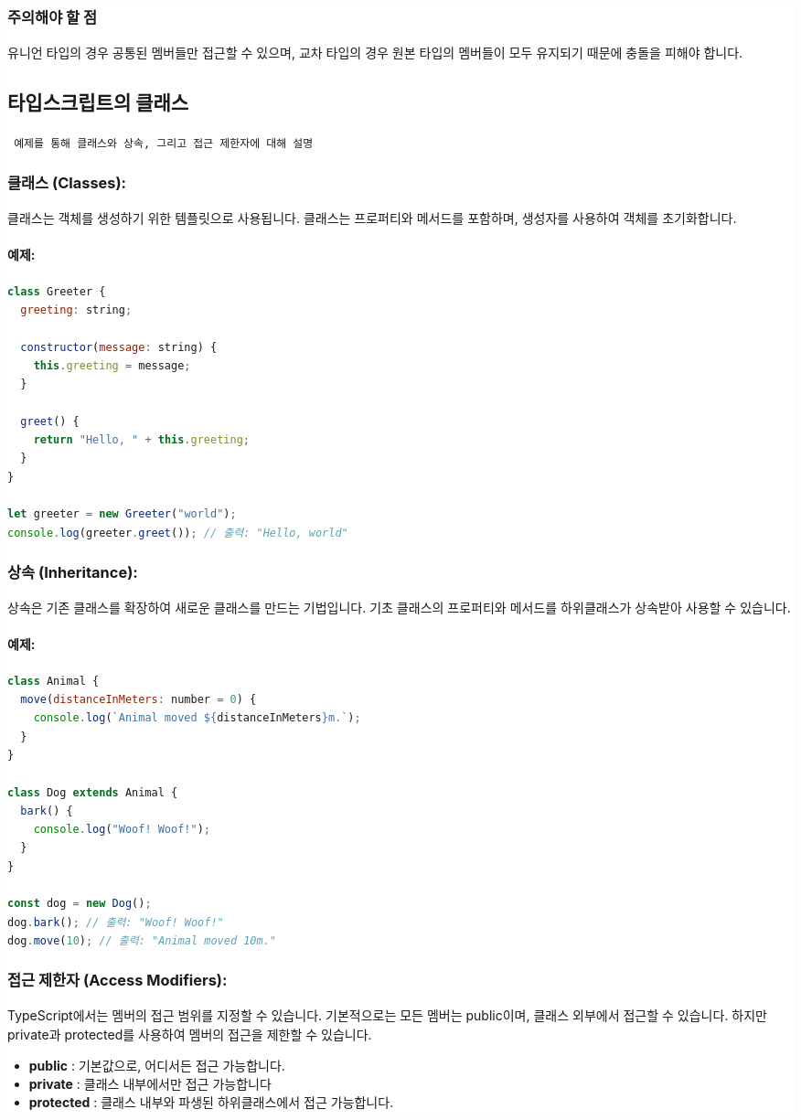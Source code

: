 ### 주의해야 할 점

유니언 타입의 경우 공통된 멤버들만 접근할 수 있으며, 교차 타입의 경우 원본 타입의 멤버들이 모두 유지되기 때문에 충돌을 피해야 합니다.

## 타입스크립트의 클래스

     예제를 통해 클래스와 상속, 그리고 접근 제한자에 대해 설명

### 클래스 (Classes):

클래스는 객체를 생성하기 위한 템플릿으로 사용됩니다. 클래스는 프로퍼티와 메서드를 포함하며, 생성자를 사용하여 객체를 초기화합니다.

#### 예제:

```jsx
class Greeter {
  greeting: string;

  constructor(message: string) {
    this.greeting = message;
  }

  greet() {
    return "Hello, " + this.greeting;
  }
}

let greeter = new Greeter("world");
console.log(greeter.greet()); // 출력: "Hello, world"
```

### 상속 (Inheritance):

상속은 기존 클래스를 확장하여 새로운 클래스를 만드는 기법입니다. 기초 클래스의 프로퍼티와 메서드를 하위클래스가 상속받아 사용할 수 있습니다.

#### 예제:

```jsx
class Animal {
  move(distanceInMeters: number = 0) {
    console.log(`Animal moved ${distanceInMeters}m.`);
  }
}

class Dog extends Animal {
  bark() {
    console.log("Woof! Woof!");
  }
}

const dog = new Dog();
dog.bark(); // 출력: "Woof! Woof!"
dog.move(10); // 출력: "Animal moved 10m."
```

### 접근 제한자 (Access Modifiers):

TypeScript에서는 멤버의 접근 범위를 지정할 수 있습니다. 기본적으로는 모든 멤버는 public이며, 클래스 외부에서 접근할 수 있습니다. 하지만 private과 protected를 사용하여 멤버의 접근을 제한할 수 있습니다.

- **public** : 기본값으로, 어디서든 접근 가능합니다.
- **private** : 클래스 내부에서만 접근 가능합니다
- **protected** : 클래스 내부와 파생된 하위클래스에서 접근 가능합니다.
